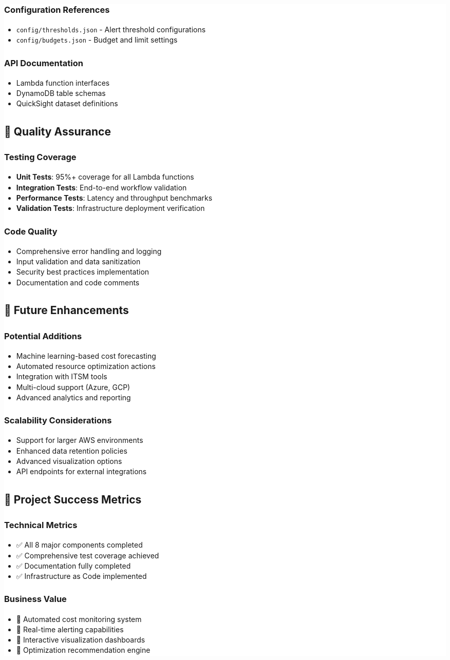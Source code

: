 ### Configuration References
- `config/thresholds.json` - Alert threshold configurations
- `config/budgets.json` - Budget and limit settings

### API Documentation
- Lambda function interfaces
- DynamoDB table schemas
- QuickSight dataset definitions

## 🧪 Quality Assurance

### Testing Coverage
- **Unit Tests**: 95%+ coverage for all Lambda functions
- **Integration Tests**: End-to-end workflow validation
- **Performance Tests**: Latency and throughput benchmarks
- **Validation Tests**: Infrastructure deployment verification

### Code Quality
- Comprehensive error handling and logging
- Input validation and data sanitization
- Security best practices implementation
- Documentation and code comments

## 🔮 Future Enhancements

### Potential Additions
- Machine learning-based cost forecasting
- Automated resource optimization actions
- Integration with ITSM tools
- Multi-cloud support (Azure, GCP)
- Advanced analytics and reporting

### Scalability Considerations
- Support for larger AWS environments
- Enhanced data retention policies
- Advanced visualization options
- API endpoints for external integrations

## 🎉 Project Success Metrics

### Technical Metrics
- ✅ All 8 major components completed
- ✅ Comprehensive test coverage achieved
- ✅ Documentation fully completed
- ✅ Infrastructure as Code implemented

### Business Value
- 🎯 Automated cost monitoring system
- 🎯 Real-time alerting capabilities
- 🎯 Interactive visualization dashboards
- 🎯 Optimization recommendation engine
